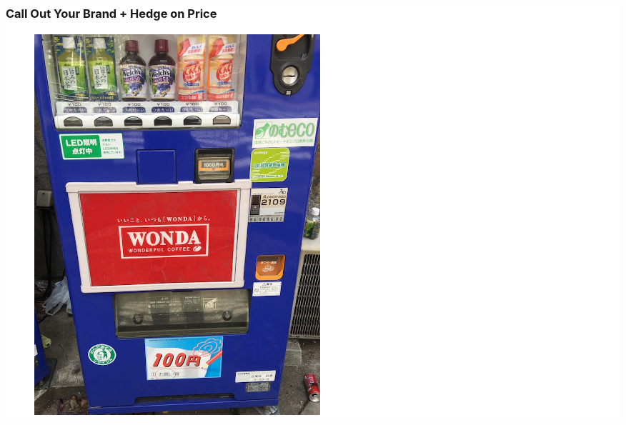 ### Call Out Your Brand + Hedge on Price

<figure>
	<img src='https://raw.githubusercontent.com/jonathanstyu/jonathanstyu.github.com/master/images/vd-3.jpg' style='width: 400px'>
</figure>
